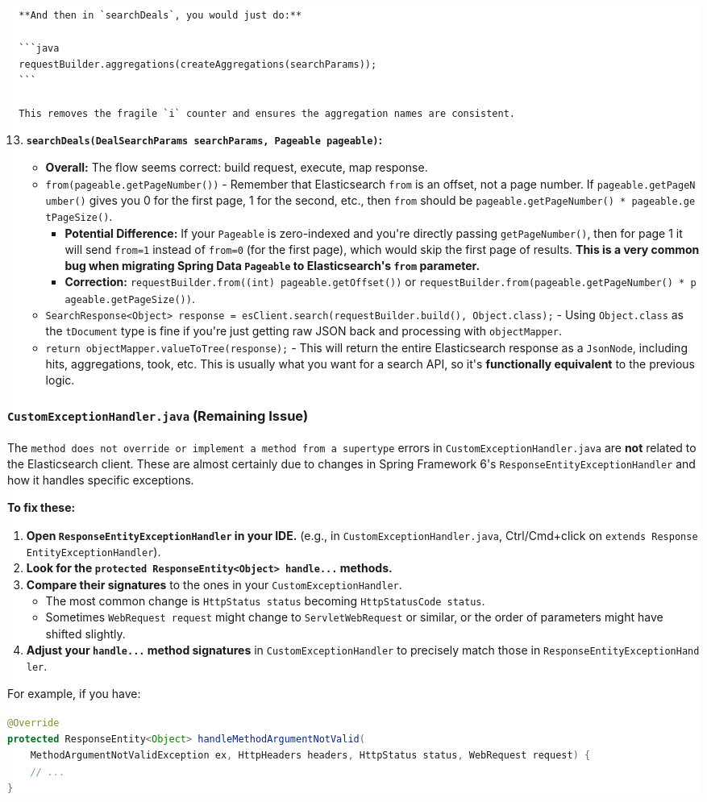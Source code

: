       **And then in `searchDeals`, you would just do:**

      ```java
      requestBuilder.aggregations(createAggregations(searchParams));
      ```

      This removes the fragile `i` counter and ensures the aggregation names are consistent.

13. **`searchDeals(DealSearchParams searchParams, Pageable pageable)`:**

    * **Overall:** The flow seems correct: build request, execute, map response.
    * `from(pageable.getPageNumber())` - Remember that Elasticsearch `from` is an offset, not a page number. If `pageable.getPageNumber()` gives you 0 for the first page, 1 for the second, etc., then `from` should be `pageable.getPageNumber() * pageable.getPageSize()`.
        * **Potential Difference:** If your `Pageable` is zero-indexed and you're directly passing `getPageNumber()`, then for page 1 it will send `from=1` instead of `from=0` (for the first page), which would skip the first page of results. **This is a very common bug when migrating Spring Data `Pageable` to Elasticsearch's `from` parameter.**
        * **Correction:** `requestBuilder.from((int) pageable.getOffset())` or `requestBuilder.from(pageable.getPageNumber() * pageable.getPageSize())`.
    * `SearchResponse<Object> response = esClient.search(requestBuilder.build(), Object.class);` - Using `Object.class` as the `tDocument` type is fine if you're just getting raw JSON back and processing with `objectMapper`.
    * `return objectMapper.valueToTree(response);` - This will return the entire Elasticsearch response as a `JsonNode`, including hits, aggregations, took, etc. This is usually what you want for a search API, so it's **functionally equivalent** to the previous logic.

### `CustomExceptionHandler.java` (Remaining Issue)

The `method does not override or implement a method from a supertype` errors in `CustomExceptionHandler.java` are **not** related to the Elasticsearch client. These are almost certainly due to changes in Spring Framework 6's `ResponseEntityExceptionHandler` and how it handles specific exceptions.

**To fix these:**

1.  **Open `ResponseEntityExceptionHandler` in your IDE.** (e.g., in `CustomExceptionHandler.java`, Ctrl/Cmd+click on `extends ResponseEntityExceptionHandler`).
2.  **Look for the `protected ResponseEntity<Object> handle...` methods.**
3.  **Compare their signatures** to the ones in your `CustomExceptionHandler`.
    * The most common change is `HttpStatus status` becoming `HttpStatusCode status`.
    * Sometimes `WebRequest request` might change to `ServletWebRequest` or similar, or the order of parameters might have shifted slightly.
4.  **Adjust your `handle...` method signatures** in `CustomExceptionHandler` to precisely match those in `ResponseEntityExceptionHandler`.

For example, if you have:

```java
@Override
protected ResponseEntity<Object> handleMethodArgumentNotValid(
    MethodArgumentNotValidException ex, HttpHeaders headers, HttpStatus status, WebRequest request) {
    // ...
}
```
